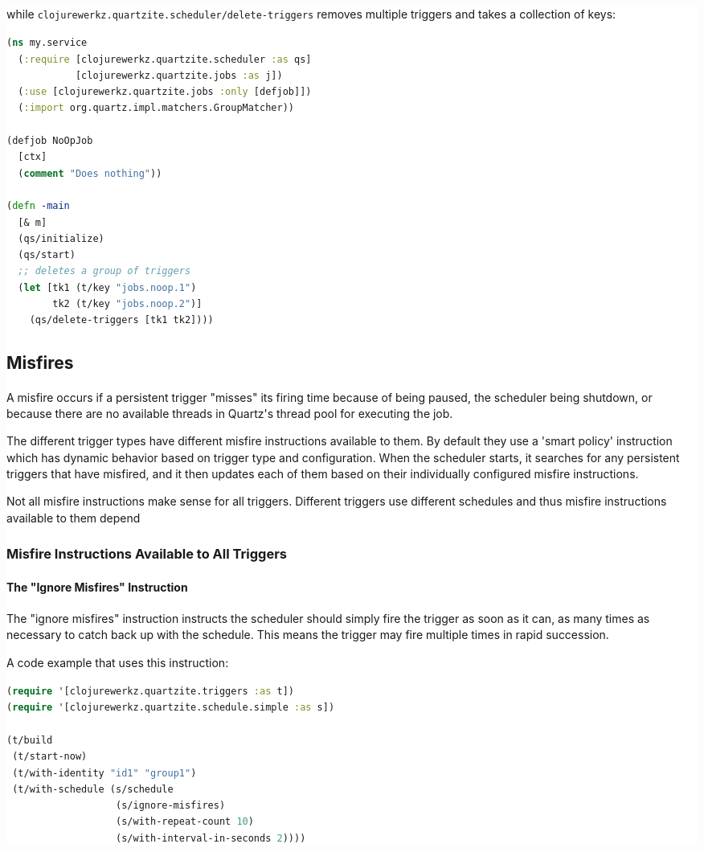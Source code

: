 while `clojurewerkz.quartzite.scheduler/delete-triggers` removes multiple triggers and takes a collection of keys:

``` clojure
(ns my.service
  (:require [clojurewerkz.quartzite.scheduler :as qs]
            [clojurewerkz.quartzite.jobs :as j])
  (:use [clojurewerkz.quartzite.jobs :only [defjob]])
  (:import org.quartz.impl.matchers.GroupMatcher))

(defjob NoOpJob
  [ctx]
  (comment "Does nothing"))

(defn -main
  [& m]
  (qs/initialize)
  (qs/start)
  ;; deletes a group of triggers
  (let [tk1 (t/key "jobs.noop.1")
        tk2 (t/key "jobs.noop.2")]
    (qs/delete-triggers [tk1 tk2])))
```



## Misfires

A misfire occurs if a persistent trigger "misses" its firing time because of being paused, the scheduler being shutdown, or because there are no
available threads in Quartz's thread pool for executing the job.

The different trigger types have different misfire instructions available to them. By default they use a 'smart policy' instruction which has dynamic
behavior based on trigger type and configuration. When the scheduler starts, it searches for any persistent triggers that have misfired, and it then
updates each of them based on their individually configured misfire instructions.

Not all misfire instructions make sense for all triggers. Different triggers use different schedules and thus misfire instructions
available to them depend 

### Misfire Instructions Available to All Triggers

#### The "Ignore Misfires" Instruction

The "ignore misfires" instruction instructs the scheduler should simply fire the trigger as soon as it can, as many
times as necessary to catch back up with the schedule. This means the trigger may fire multiple times in rapid succession.

A code example that uses this instruction:

``` clojure
(require '[clojurewerkz.quartzite.triggers :as t])
(require '[clojurewerkz.quartzite.schedule.simple :as s])

(t/build
 (t/start-now)
 (t/with-identity "id1" "group1")
 (t/with-schedule (s/schedule
                   (s/ignore-misfires)
                   (s/with-repeat-count 10)
                   (s/with-interval-in-seconds 2))))
```
